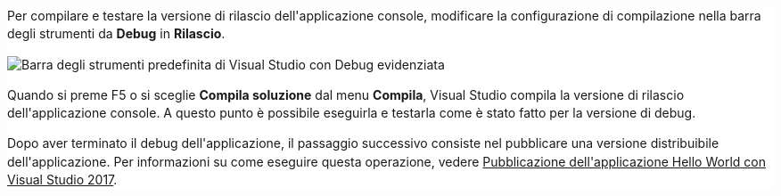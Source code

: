 Per compilare e testare la versione di rilascio dell'applicazione console, modificare la configurazione di compilazione nella barra degli strumenti da **Debug** in **Rilascio**.

![Barra degli strumenti predefinita di Visual Studio con Debug evidenziata](./media/debugging-with-visual-studio/visual-studio-toolbar-release.png)

Quando si preme F5 o si sceglie **Compila soluzione** dal menu **Compila**, Visual Studio compila la versione di rilascio dell'applicazione console. A questo punto è possibile eseguirla e testarla come è stato fatto per la versione di debug.

Dopo aver terminato il debug dell'applicazione, il passaggio successivo consiste nel pubblicare una versione distribuibile dell'applicazione. Per informazioni su come eseguire questa operazione, vedere [Pubblicazione dell'applicazione Hello World con Visual Studio 2017](publishing-with-visual-studio.md).
